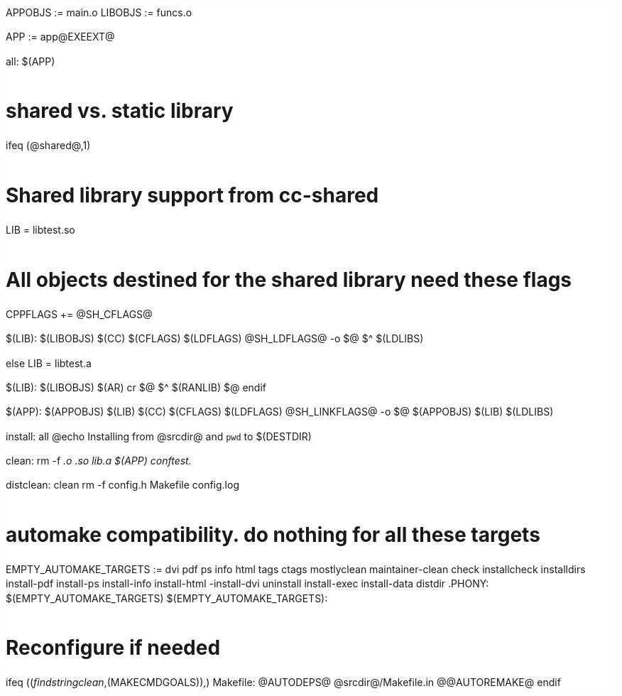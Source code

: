 APPOBJS := main.o
LIBOBJS := funcs.o

APP := app@EXEEXT@

all: $(APP)

# shared vs. static library
ifeq (@shared@,1)
# Shared library support from cc-shared
LIB = libtest.so
# All objects destined for the shared library need these flags
CPPFLAGS += @SH_CFLAGS@

$(LIB): $(LIBOBJS)
    $(CC) $(CFLAGS) $(LDFLAGS) @SH_LDFLAGS@ -o $@ $^ $(LDLIBS)

else
LIB = libtest.a

$(LIB): $(LIBOBJS)
    $(AR) cr $@ $^
    $(RANLIB) $@
endif

$(APP): $(APPOBJS) $(LIB)
    $(CC) $(CFLAGS) $(LDFLAGS) @SH_LINKFLAGS@ -o $@ $(APPOBJS) $(LIB) $(LDLIBS)

install: all
    @echo Installing from @srcdir@ and `pwd` to $(DESTDIR)

clean:
    rm -f *.o *.so lib*.a $(APP) conftest.*

distclean: clean
    rm -f config.h Makefile config.log

# automake compatibility. do nothing for all these targets
EMPTY_AUTOMAKE_TARGETS := dvi pdf ps info html tags ctags mostlyclean maintainer-clean check installcheck installdirs \
 install-pdf install-ps install-info install-html -install-dvi uninstall install-exec install-data distdir
.PHONY: $(EMPTY_AUTOMAKE_TARGETS)
$(EMPTY_AUTOMAKE_TARGETS):

# Reconfigure if needed
ifeq ($(findstring clean,$(MAKECMDGOALS)),)
Makefile: @AUTODEPS@ @srcdir@/Makefile.in
    @@AUTOREMAKE@
endif
